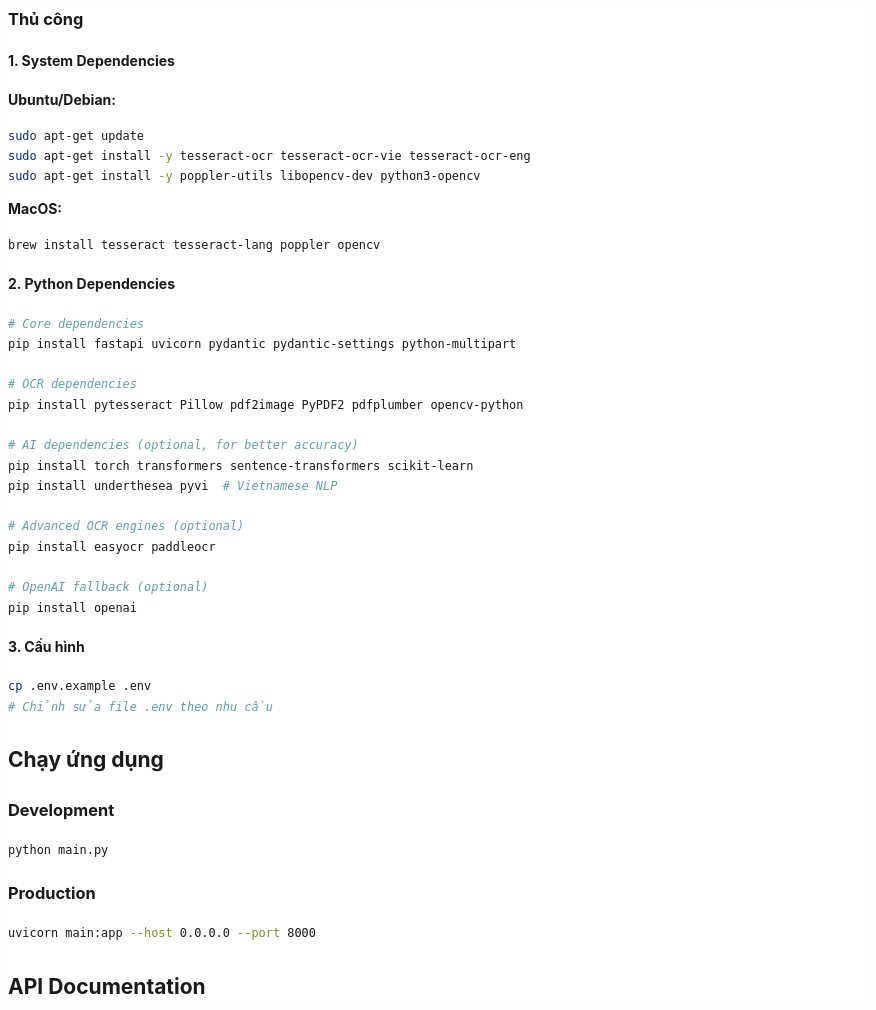 ### Thủ công

#### 1. System Dependencies
**Ubuntu/Debian:**
```bash
sudo apt-get update
sudo apt-get install -y tesseract-ocr tesseract-ocr-vie tesseract-ocr-eng
sudo apt-get install -y poppler-utils libopencv-dev python3-opencv
```

**MacOS:**
```bash
brew install tesseract tesseract-lang poppler opencv
```

#### 2. Python Dependencies
```bash
# Core dependencies
pip install fastapi uvicorn pydantic pydantic-settings python-multipart

# OCR dependencies  
pip install pytesseract Pillow pdf2image PyPDF2 pdfplumber opencv-python

# AI dependencies (optional, for better accuracy)
pip install torch transformers sentence-transformers scikit-learn
pip install underthesea pyvi  # Vietnamese NLP

# Advanced OCR engines (optional)
pip install easyocr paddleocr

# OpenAI fallback (optional)
pip install openai
```

#### 3. Cấu hình
```bash
cp .env.example .env
# Chỉnh sửa file .env theo nhu cầu
```

## Chạy ứng dụng

### Development
```bash
python main.py
```

### Production
```bash
uvicorn main:app --host 0.0.0.0 --port 8000
```

## API Documentation
